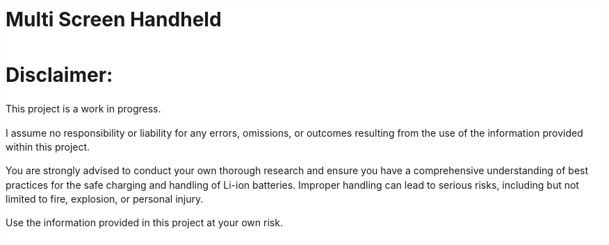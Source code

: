 # Multi Screen Handheld


# Disclaimer: 

This project is a work in progress.

I assume no responsibility or liability for any errors, omissions, or outcomes resulting from the use of the information provided within this project.

You are strongly advised to conduct your own thorough research and ensure you have a comprehensive understanding of best practices for the safe charging and handling of Li-ion batteries. Improper handling can lead to serious risks, including but not limited to fire, explosion, or personal injury.

Use the information provided in this project at your own risk.

<table>
<tr>